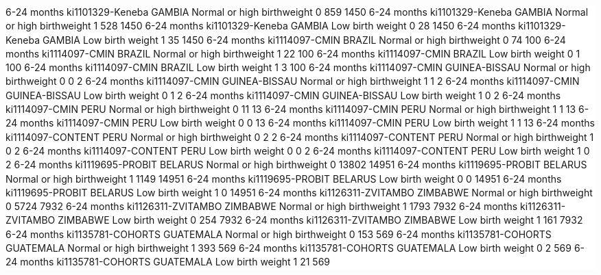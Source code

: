6-24 months                  ki1101329-Keneba           GAMBIA                         Normal or high birthweight               0      859    1450
6-24 months                  ki1101329-Keneba           GAMBIA                         Normal or high birthweight               1      528    1450
6-24 months                  ki1101329-Keneba           GAMBIA                         Low birth weight                         0       28    1450
6-24 months                  ki1101329-Keneba           GAMBIA                         Low birth weight                         1       35    1450
6-24 months                  ki1114097-CMIN             BRAZIL                         Normal or high birthweight               0       74     100
6-24 months                  ki1114097-CMIN             BRAZIL                         Normal or high birthweight               1       22     100
6-24 months                  ki1114097-CMIN             BRAZIL                         Low birth weight                         0        1     100
6-24 months                  ki1114097-CMIN             BRAZIL                         Low birth weight                         1        3     100
6-24 months                  ki1114097-CMIN             GUINEA-BISSAU                  Normal or high birthweight               0        0       2
6-24 months                  ki1114097-CMIN             GUINEA-BISSAU                  Normal or high birthweight               1        1       2
6-24 months                  ki1114097-CMIN             GUINEA-BISSAU                  Low birth weight                         0        1       2
6-24 months                  ki1114097-CMIN             GUINEA-BISSAU                  Low birth weight                         1        0       2
6-24 months                  ki1114097-CMIN             PERU                           Normal or high birthweight               0       11      13
6-24 months                  ki1114097-CMIN             PERU                           Normal or high birthweight               1        1      13
6-24 months                  ki1114097-CMIN             PERU                           Low birth weight                         0        0      13
6-24 months                  ki1114097-CMIN             PERU                           Low birth weight                         1        1      13
6-24 months                  ki1114097-CONTENT          PERU                           Normal or high birthweight               0        2       2
6-24 months                  ki1114097-CONTENT          PERU                           Normal or high birthweight               1        0       2
6-24 months                  ki1114097-CONTENT          PERU                           Low birth weight                         0        0       2
6-24 months                  ki1114097-CONTENT          PERU                           Low birth weight                         1        0       2
6-24 months                  ki1119695-PROBIT           BELARUS                        Normal or high birthweight               0    13802   14951
6-24 months                  ki1119695-PROBIT           BELARUS                        Normal or high birthweight               1     1149   14951
6-24 months                  ki1119695-PROBIT           BELARUS                        Low birth weight                         0        0   14951
6-24 months                  ki1119695-PROBIT           BELARUS                        Low birth weight                         1        0   14951
6-24 months                  ki1126311-ZVITAMBO         ZIMBABWE                       Normal or high birthweight               0     5724    7932
6-24 months                  ki1126311-ZVITAMBO         ZIMBABWE                       Normal or high birthweight               1     1793    7932
6-24 months                  ki1126311-ZVITAMBO         ZIMBABWE                       Low birth weight                         0      254    7932
6-24 months                  ki1126311-ZVITAMBO         ZIMBABWE                       Low birth weight                         1      161    7932
6-24 months                  ki1135781-COHORTS          GUATEMALA                      Normal or high birthweight               0      153     569
6-24 months                  ki1135781-COHORTS          GUATEMALA                      Normal or high birthweight               1      393     569
6-24 months                  ki1135781-COHORTS          GUATEMALA                      Low birth weight                         0        2     569
6-24 months                  ki1135781-COHORTS          GUATEMALA                      Low birth weight                         1       21     569